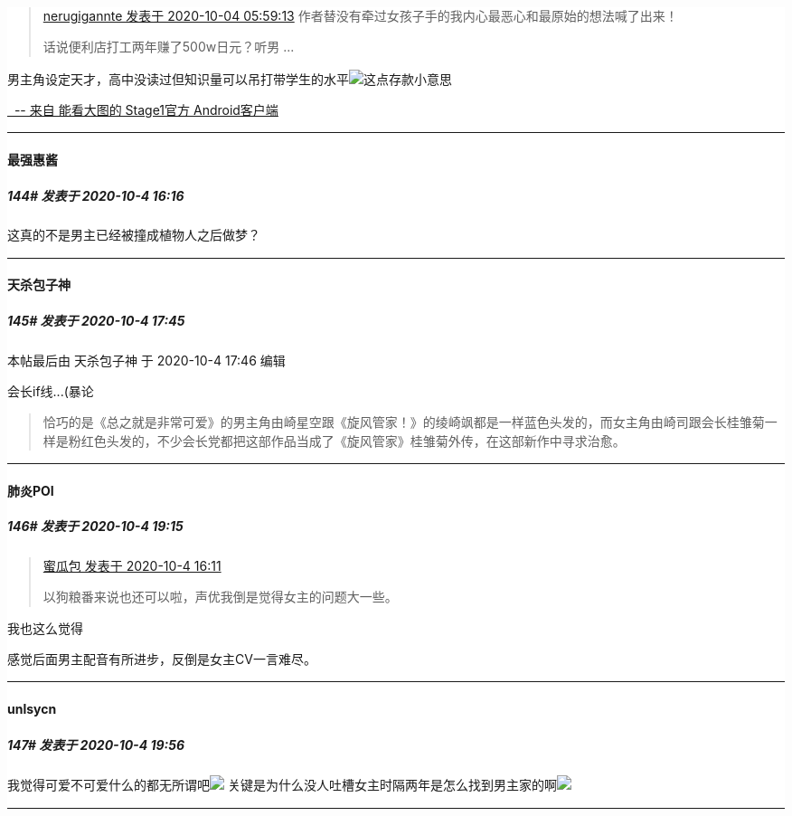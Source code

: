 
<blockquote><a href="httphttps://bbs.saraba1st.com/2b/forum.php?mod=redirect&amp;goto=findpost&amp;pid=48944834&amp;ptid=1917154" target="_blank">nerugigannte 发表于 2020-10-04 05:59:13</a>
作者替没有牵过女孩子手的我内心最恶心和最原始的想法喊了出来！


话说便利店打工两年赚了500w日元？听男 ...</blockquote>男主角设定天才，高中没读过但知识量可以吊打带学生的水平<img src="https://static.saraba1st.com/image/smiley/face2017/037.png" referrerpolicy="no-referrer">这点存款小意思

[  -- 来自 能看大图的 Stage1官方 Android客户端](https://www.coolapk.com/apk/140634)


-----

####  最强惠酱  
##### 144#       发表于 2020-10-4 16:16


这真的不是男主已经被撞成植物人之后做梦？


-----

####  天杀包子神  
##### 145#       发表于 2020-10-4 17:45


 本帖最后由 天杀包子神 于 2020-10-4 17:46 编辑 

会长if线...(暴论<blockquote>恰巧的是《总之就是非常可爱》的男主角由崎星空跟《旋风管家！》的绫崎飒都是一样蓝色头发的，而女主角由崎司跟会长桂雏菊一样是粉红色头发的，不少会长党都把这部作品当成了《旋风管家》桂雏菊外传，在这部新作中寻求治愈。</blockquote>


-----

####  肺炎POI  
##### 146#       发表于 2020-10-4 19:15


<blockquote><a href="httphttps://bbs.saraba1st.com/2b/forum.php?mod=redirect&amp;goto=findpost&amp;pid=48949119&amp;ptid=1917154" target="_blank">蜜瓜包 发表于 2020-10-4 16:11</a>

以狗粮番来说也还可以啦，声优我倒是觉得女主的问题大一些。</blockquote>
我也这么觉得

感觉后面男主配音有所进步，反倒是女主CV一言难尽。


-----

####  unlsycn  
##### 147#       发表于 2020-10-4 19:56


我觉得可爱不可爱什么的都无所谓吧<img src="https://static.saraba1st.com/image/smiley/face2017/033.png" referrerpolicy="no-referrer">
关键是为什么没人吐槽女主时隔两年是怎么找到男主家的啊<img src="https://static.saraba1st.com/image/smiley/face2017/068.png" referrerpolicy="no-referrer">


-----
